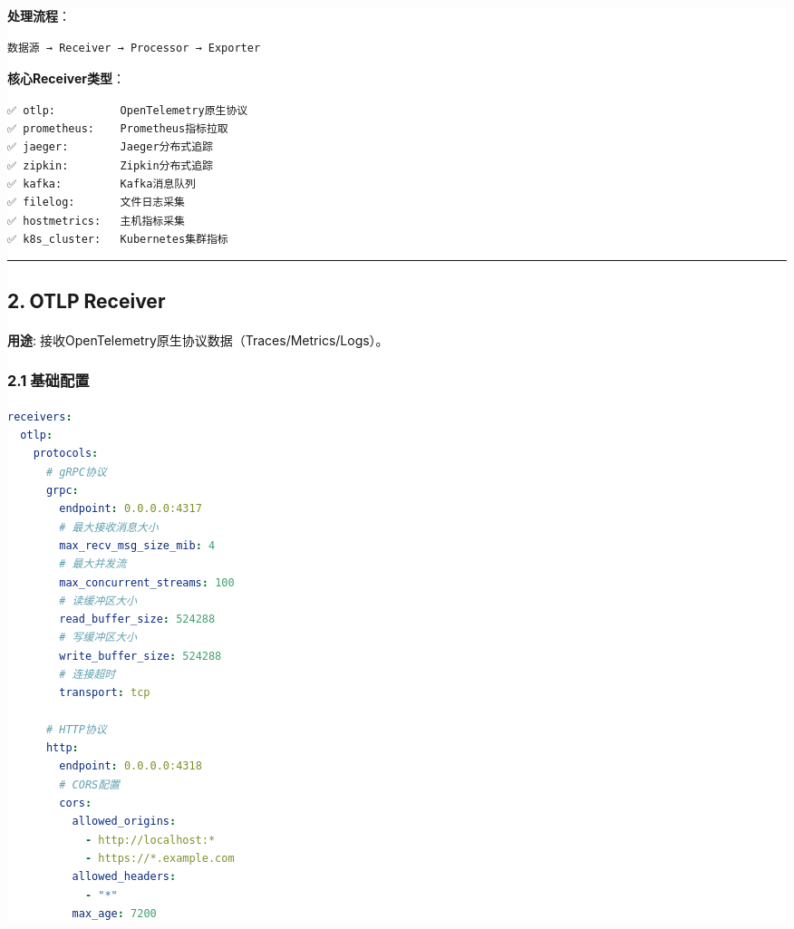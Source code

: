 **处理流程**：

```text
数据源 → Receiver → Processor → Exporter
```

**核心Receiver类型**：

```text
✅ otlp:          OpenTelemetry原生协议
✅ prometheus:    Prometheus指标拉取
✅ jaeger:        Jaeger分布式追踪
✅ zipkin:        Zipkin分布式追踪
✅ kafka:         Kafka消息队列
✅ filelog:       文件日志采集
✅ hostmetrics:   主机指标采集
✅ k8s_cluster:   Kubernetes集群指标
```

---

## 2. OTLP Receiver

**用途**: 接收OpenTelemetry原生协议数据（Traces/Metrics/Logs）。

### 2.1 基础配置

```yaml
receivers:
  otlp:
    protocols:
      # gRPC协议
      grpc:
        endpoint: 0.0.0.0:4317
        # 最大接收消息大小
        max_recv_msg_size_mib: 4
        # 最大并发流
        max_concurrent_streams: 100
        # 读缓冲区大小
        read_buffer_size: 524288
        # 写缓冲区大小
        write_buffer_size: 524288
        # 连接超时
        transport: tcp
        
      # HTTP协议
      http:
        endpoint: 0.0.0.0:4318
        # CORS配置
        cors:
          allowed_origins:
            - http://localhost:*
            - https://*.example.com
          allowed_headers:
            - "*"
          max_age: 7200
```
